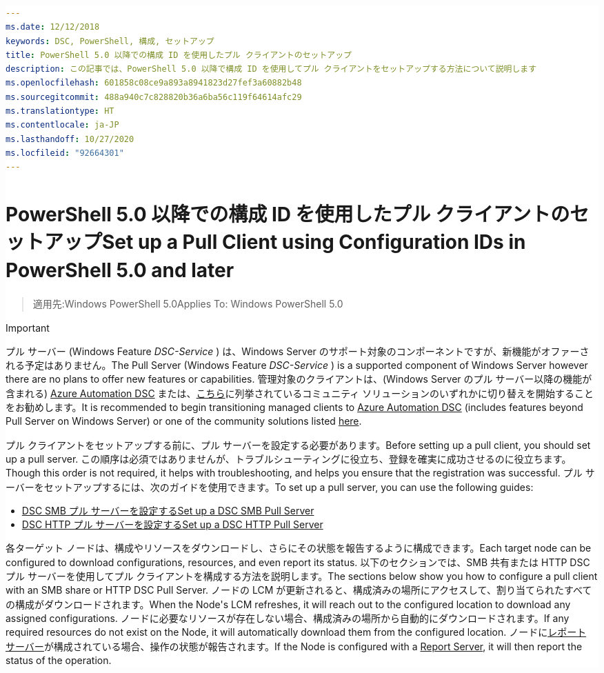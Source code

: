 ```yaml
---
ms.date: 12/12/2018
keywords: DSC, PowerShell, 構成, セットアップ
title: PowerShell 5.0 以降での構成 ID を使用したプル クライアントのセットアップ
description: この記事では、PowerShell 5.0 以降で構成 ID を使用してプル クライアントをセットアップする方法について説明します
ms.openlocfilehash: 601858c08ce9a893a8941823d27fef3a60882b48
ms.sourcegitcommit: 488a940c7c828820b36a6ba56c119f64614afc29
ms.translationtype: HT
ms.contentlocale: ja-JP
ms.lasthandoff: 10/27/2020
ms.locfileid: "92664301"
---
```

# <a name="set-up-a-pull-client-using-configuration-ids-in-powershell-50-and-later"></a><span data-ttu-id="91421-104">PowerShell 5.0 以降での構成 ID を使用したプル クライアントのセットアップ</span><span class="sxs-lookup"><span data-stu-id="91421-104">Set up a Pull Client using Configuration IDs in PowerShell 5.0 and later</span></span>

> <span data-ttu-id="91421-105">適用先:Windows PowerShell 5.0</span><span class="sxs-lookup"><span data-stu-id="91421-105">Applies To: Windows PowerShell 5.0</span></span>

> [!IMPORTANT]
> <span data-ttu-id="91421-106">プル サーバー (Windows Feature *DSC-Service* ) は、Windows Server のサポート対象のコンポーネントですが、新機能がオファーされる予定はありません。</span><span class="sxs-lookup"><span data-stu-id="91421-106">The Pull Server (Windows Feature *DSC-Service* ) is a supported component of Windows Server however there are no plans to offer new features or capabilities.</span></span> <span data-ttu-id="91421-107">管理対象のクライアントは、(Windows Server のプル サーバー以降の機能が含まれる) [Azure Automation DSC](/azure/automation/automation-dsc-getting-started) または、[こちら](pullserver.md#community-solutions-for-pull-service)に列挙されているコミュニティ ソリューションのいずれかに切り替えを開始することをお勧めします。</span><span class="sxs-lookup"><span data-stu-id="91421-107">It is recommended to begin transitioning managed clients to [Azure Automation DSC](/azure/automation/automation-dsc-getting-started) (includes features beyond Pull Server on Windows Server) or one of the community solutions listed [here](pullserver.md#community-solutions-for-pull-service).</span></span>

<span data-ttu-id="91421-108">プル クライアントをセットアップする前に、プル サーバーを設定する必要があります。</span><span class="sxs-lookup"><span data-stu-id="91421-108">Before setting up a pull client, you should set up a pull server.</span></span> <span data-ttu-id="91421-109">この順序は必須ではありませんが、トラブルシューティングに役立ち、登録を確実に成功させるのに役立ちます。</span><span class="sxs-lookup"><span data-stu-id="91421-109">Though this order is not required, it helps with troubleshooting, and helps you ensure that the registration was successful.</span></span> <span data-ttu-id="91421-110">プル サーバーをセットアップするには、次のガイドを使用できます。</span><span class="sxs-lookup"><span data-stu-id="91421-110">To set up a pull server, you can use the following guides:</span></span>

- [<span data-ttu-id="91421-111">DSC SMB プル サーバーを設定する</span><span class="sxs-lookup"><span data-stu-id="91421-111">Set up a DSC SMB Pull Server</span></span>](pullServerSmb.md)
- [<span data-ttu-id="91421-112">DSC HTTP プル サーバーを設定する</span><span class="sxs-lookup"><span data-stu-id="91421-112">Set up a DSC HTTP Pull Server</span></span>](pullServer.md)

<span data-ttu-id="91421-113">各ターゲット ノードは、構成やリソースをダウンロードし、さらにその状態を報告するように構成できます。</span><span class="sxs-lookup"><span data-stu-id="91421-113">Each target node can be configured to download configurations, resources, and even report its status.</span></span> <span data-ttu-id="91421-114">以下のセクションでは、SMB 共有または HTTP DSC プル サーバーを使用してプル クライアントを構成する方法を説明します。</span><span class="sxs-lookup"><span data-stu-id="91421-114">The sections below show you how to configure a pull client with an SMB share or HTTP DSC Pull Server.</span></span> <span data-ttu-id="91421-115">ノードの LCM が更新されると、構成済みの場所にアクセスして、割り当てられたすべての構成がダウンロードされます。</span><span class="sxs-lookup"><span data-stu-id="91421-115">When the Node's LCM refreshes, it will reach out to the configured location to download any assigned configurations.</span></span> <span data-ttu-id="91421-116">ノードに必要なリソースが存在しない場合、構成済みの場所から自動的にダウンロードされます。</span><span class="sxs-lookup"><span data-stu-id="91421-116">If any required resources do not exist on the Node, it will automatically download them from the configured location.</span></span> <span data-ttu-id="91421-117">ノードに[レポート サーバー](reportServer.md)が構成されている場合、操作の状態が報告されます。</span><span class="sxs-lookup"><span data-stu-id="91421-117">If the Node is configured with a [Report Server](reportServer.md), it will then report the status of the operation.</span></span>
